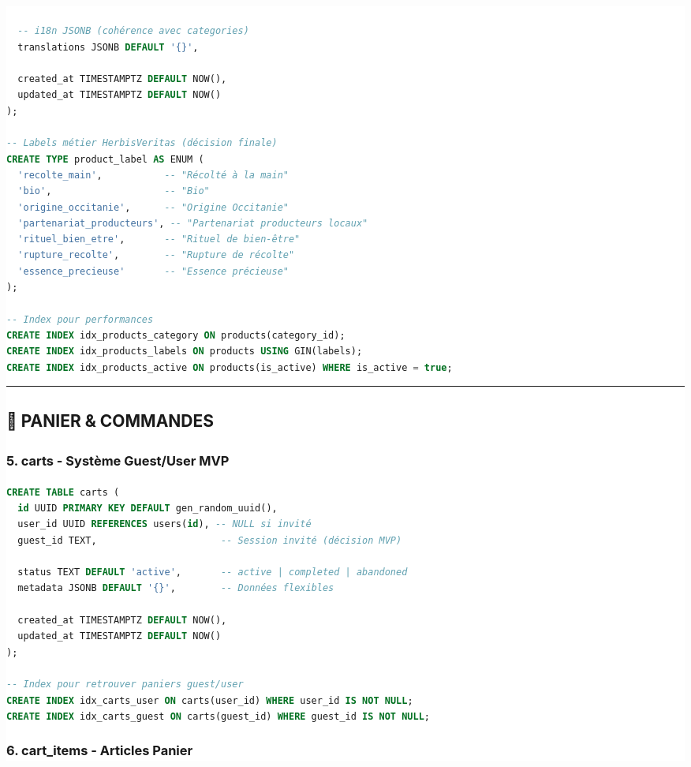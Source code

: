 ```sql
  
  -- i18n JSONB (cohérence avec categories)
  translations JSONB DEFAULT '{}',
  
  created_at TIMESTAMPTZ DEFAULT NOW(),
  updated_at TIMESTAMPTZ DEFAULT NOW()
);

-- Labels métier HerbisVeritas (décision finale)
CREATE TYPE product_label AS ENUM (
  'recolte_main',           -- "Récolté à la main"
  'bio',                    -- "Bio"
  'origine_occitanie',      -- "Origine Occitanie" 
  'partenariat_producteurs', -- "Partenariat producteurs locaux"
  'rituel_bien_etre',       -- "Rituel de bien-être"
  'rupture_recolte',        -- "Rupture de récolte"
  'essence_precieuse'       -- "Essence précieuse"
);

-- Index pour performances
CREATE INDEX idx_products_category ON products(category_id);
CREATE INDEX idx_products_labels ON products USING GIN(labels);
CREATE INDEX idx_products_active ON products(is_active) WHERE is_active = true;
```

---

## 🛒 PANIER & COMMANDES

### **5. carts** - Système Guest/User MVP

```sql
CREATE TABLE carts (
  id UUID PRIMARY KEY DEFAULT gen_random_uuid(),
  user_id UUID REFERENCES users(id), -- NULL si invité
  guest_id TEXT,                      -- Session invité (décision MVP)
  
  status TEXT DEFAULT 'active',       -- active | completed | abandoned
  metadata JSONB DEFAULT '{}',        -- Données flexibles
  
  created_at TIMESTAMPTZ DEFAULT NOW(),
  updated_at TIMESTAMPTZ DEFAULT NOW()
);

-- Index pour retrouver paniers guest/user
CREATE INDEX idx_carts_user ON carts(user_id) WHERE user_id IS NOT NULL;
CREATE INDEX idx_carts_guest ON carts(guest_id) WHERE guest_id IS NOT NULL;
```

### **6. cart_items** - Articles Panier

